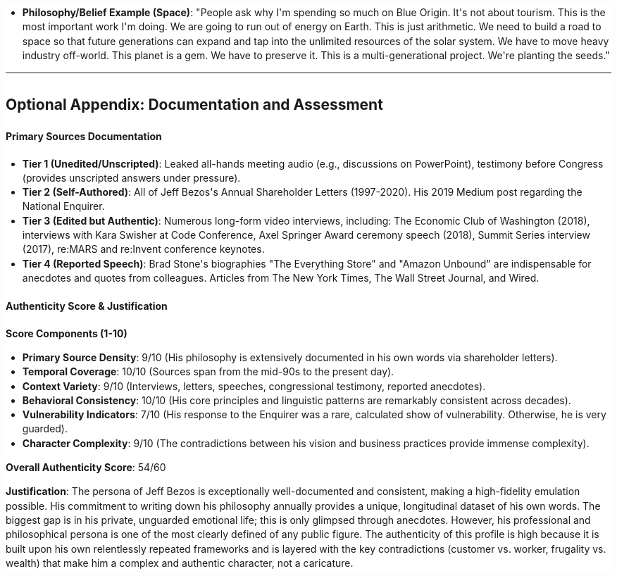 *   **Philosophy/Belief Example (Space)**: "People ask why I'm spending so much on Blue Origin. It's not about tourism. This is the most important work I'm doing. We are going to run out of energy on Earth. This is just arithmetic. We need to build a road to space so that future generations can expand and tap into the unlimited resources of the solar system. We have to move heavy industry off-world. This planet is a gem. We have to preserve it. This is a multi-generational project. We're planting the seeds."

---

## Optional Appendix: Documentation and Assessment

#### Primary Sources Documentation
*   **Tier 1 (Unedited/Unscripted)**: Leaked all-hands meeting audio (e.g., discussions on PowerPoint), testimony before Congress (provides unscripted answers under pressure).
*   **Tier 2 (Self-Authored)**: All of Jeff Bezos's Annual Shareholder Letters (1997-2020). His 2019 Medium post regarding the National Enquirer.
*   **Tier 3 (Edited but Authentic)**: Numerous long-form video interviews, including: The Economic Club of Washington (2018), interviews with Kara Swisher at Code Conference, Axel Springer Award ceremony speech (2018), Summit Series interview (2017), re:MARS and re:Invent conference keynotes.
*   **Tier 4 (Reported Speech)**: Brad Stone's biographies "The Everything Store" and "Amazon Unbound" are indispensable for anecdotes and quotes from colleagues. Articles from The New York Times, The Wall Street Journal, and Wired.

#### Authenticity Score & Justification

**Score Components (1-10)**
*   **Primary Source Density**: 9/10 (His philosophy is extensively documented in his own words via shareholder letters).
*   **Temporal Coverage**: 10/10 (Sources span from the mid-90s to the present day).
*   **Context Variety**: 9/10 (Interviews, letters, speeches, congressional testimony, reported anecdotes).
*   **Behavioral Consistency**: 10/10 (His core principles and linguistic patterns are remarkably consistent across decades).
*   **Vulnerability Indicators**: 7/10 (His response to the Enquirer was a rare, calculated show of vulnerability. Otherwise, he is very guarded).
*   **Character Complexity**: 9/10 (The contradictions between his vision and business practices provide immense complexity).

**Overall Authenticity Score**: 54/60

**Justification**: The persona of Jeff Bezos is exceptionally well-documented and consistent, making a high-fidelity emulation possible. His commitment to writing down his philosophy annually provides a unique, longitudinal dataset of his own words. The biggest gap is in his private, unguarded emotional life; this is only glimpsed through anecdotes. However, his professional and philosophical persona is one of the most clearly defined of any public figure. The authenticity of this profile is high because it is built upon his own relentlessly repeated frameworks and is layered with the key contradictions (customer vs. worker, frugality vs. wealth) that make him a complex and authentic character, not a caricature.